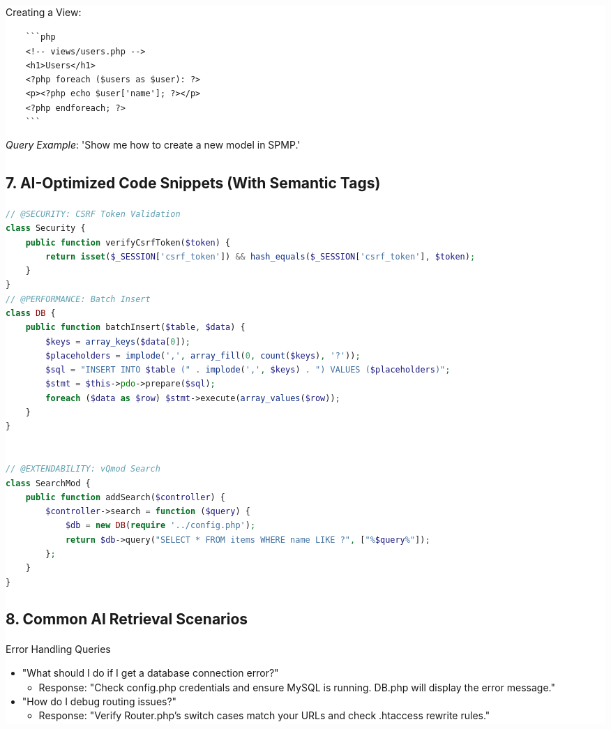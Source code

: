 
Creating a View:


		```php
		<!-- views/users.php -->
		<h1>Users</h1>
		<?php foreach ($users as $user): ?>
		<p><?php echo $user['name']; ?></p>
		<?php endforeach; ?>
		```


*Query Example*: 'Show me how to create a new model in SPMP.'


## 7. AI-Optimized Code Snippets (With Semantic Tags)


```php
// @SECURITY: CSRF Token Validation
class Security {
    public function verifyCsrfToken($token) {
        return isset($_SESSION['csrf_token']) && hash_equals($_SESSION['csrf_token'], $token);
    }
}
// @PERFORMANCE: Batch Insert
class DB {
    public function batchInsert($table, $data) {
        $keys = array_keys($data[0]);
        $placeholders = implode(',', array_fill(0, count($keys), '?'));
        $sql = "INSERT INTO $table (" . implode(',', $keys) . ") VALUES ($placeholders)";
        $stmt = $this->pdo->prepare($sql);
        foreach ($data as $row) $stmt->execute(array_values($row));
    }
}


// @EXTENDABILITY: vQmod Search
class SearchMod {
    public function addSearch($controller) {
        $controller->search = function ($query) {
            $db = new DB(require '../config.php');
            return $db->query("SELECT * FROM items WHERE name LIKE ?", ["%$query%"]);
        };
    }
}
```


## 8. Common AI Retrieval Scenarios

Error Handling Queries

* "What should I do if I get a database connection error?"
    * Response: "Check config.php credentials and ensure MySQL is running. DB.php will display the error message."
* "How do I debug routing issues?"
    * Response: "Verify Router.php’s switch cases match your URLs and check .htaccess rewrite rules."

